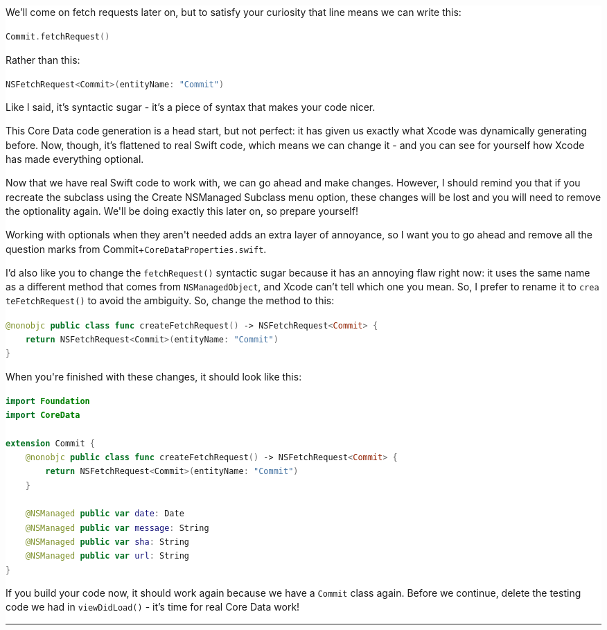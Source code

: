 We’ll come on fetch requests later on, but to satisfy your curiosity that line means we can write this:

```swift
Commit.fetchRequest()
```

Rather than this:

```swift
NSFetchRequest<Commit>(entityName: "Commit")
```

Like I said, it’s syntactic sugar - it’s a piece of syntax that makes your code nicer.

This Core Data code generation is a head start, but not perfect: it has given us exactly what Xcode was dynamically generating before. Now, though, it’s flattened to real Swift code, which means we can change it - and you can see for yourself how Xcode has made everything optional.

Now that we have real Swift code to work with, we can go ahead and make changes. However, I should remind you that if you recreate the subclass using the Create NSManaged Subclass menu option, these changes will be lost and you will need to remove the optionality again. We'll be doing exactly this later on, so prepare yourself!

Working with optionals when they aren't needed adds an extra layer of annoyance, so I want you to go ahead and remove all the question marks from Commit+<FontIcon icon="fa-brands fa-swift"/>`CoreDataProperties.swift`.

I’d also like you to change the `fetchRequest()` syntactic sugar because it has an annoying flaw right now: it uses the same name as a different method that comes from `NSManagedObject`, and Xcode can’t tell which one you mean. So, I prefer to rename it to `createFetchRequest()` to avoid the ambiguity. So, change the method to this:

```swift
@nonobjc public class func createFetchRequest() -> NSFetchRequest<Commit> {
    return NSFetchRequest<Commit>(entityName: "Commit")
}
```

When you're finished with these changes, it should look like this:

```swift
import Foundation
import CoreData

extension Commit {
    @nonobjc public class func createFetchRequest() -> NSFetchRequest<Commit> {
        return NSFetchRequest<Commit>(entityName: "Commit")
    }

    @NSManaged public var date: Date
    @NSManaged public var message: String
    @NSManaged public var sha: String
    @NSManaged public var url: String
}
```

If you build your code now, it should work again because we have a `Commit` class again. Before we continue, delete the testing code we had in `viewDidLoad()` - it’s time for real Core Data work!

---